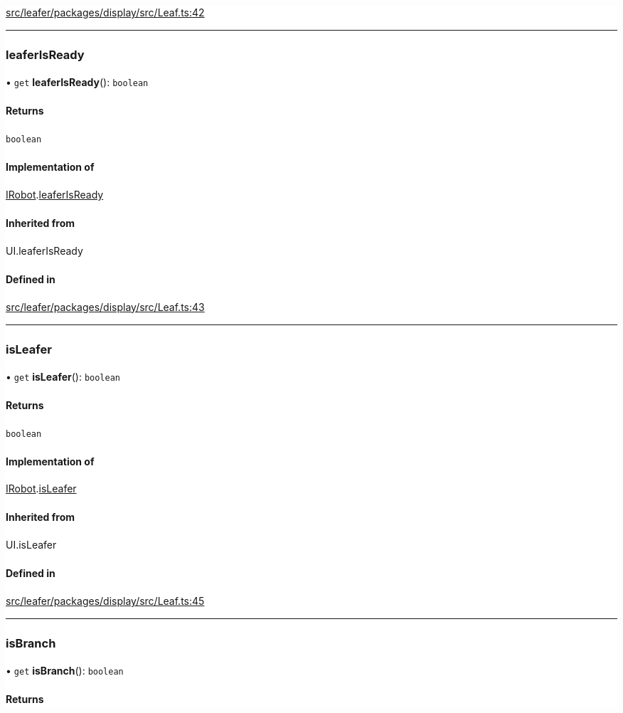 [src/leafer/packages/display/src/Leaf.ts:42](https://github.com/leaferjs/leafer/blob/95ff07e0d4def3c18ac6ce3fa51ec0d271dffaae/packages/display/src/Leaf.ts#L42)

___

### leaferIsReady

• `get` **leaferIsReady**(): `boolean`

#### Returns

`boolean`

#### Implementation of

[IRobot](../interfaces/IRobot.md).[leaferIsReady](../interfaces/IRobot.md#leaferisready)

#### Inherited from

UI.leaferIsReady

#### Defined in

[src/leafer/packages/display/src/Leaf.ts:43](https://github.com/leaferjs/leafer/blob/95ff07e0d4def3c18ac6ce3fa51ec0d271dffaae/packages/display/src/Leaf.ts#L43)

___

### isLeafer

• `get` **isLeafer**(): `boolean`

#### Returns

`boolean`

#### Implementation of

[IRobot](../interfaces/IRobot.md).[isLeafer](../interfaces/IRobot.md#isleafer)

#### Inherited from

UI.isLeafer

#### Defined in

[src/leafer/packages/display/src/Leaf.ts:45](https://github.com/leaferjs/leafer/blob/95ff07e0d4def3c18ac6ce3fa51ec0d271dffaae/packages/display/src/Leaf.ts#L45)

___

### isBranch

• `get` **isBranch**(): `boolean`

#### Returns
